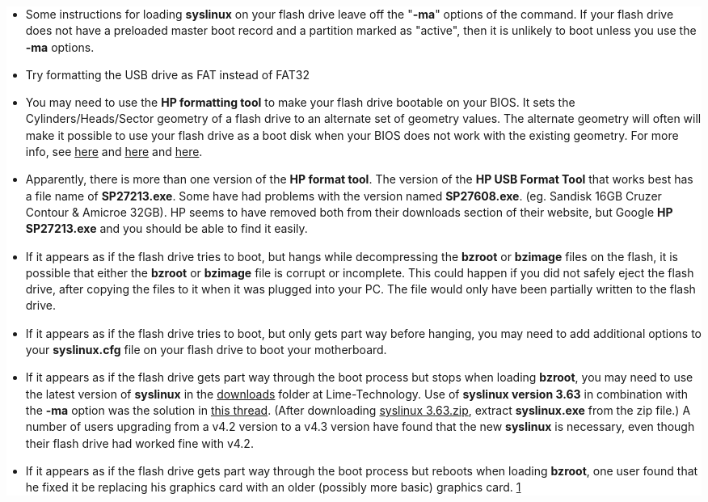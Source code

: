 - Some instructions for loading **syslinux** on your flash drive leave
  off the "**-ma**" options of the command. If your flash drive does
  not have a preloaded master boot record and a partition marked as
  "active", then it is unlikely to boot unless you use the **-ma**
  options.

- Try formatting the USB drive as FAT instead of FAT32

- You may need to use the **HP formatting tool** to make your flash
  drive bootable on your BIOS. It sets the Cylinders/Heads/Sector
  geometry of a flash drive to an alternate set of geometry values.
  The alternate geometry will often will make it possible to use your
  flash drive as a boot disk when your BIOS does not work with the
  existing geometry. For more info, see
  [here](https://forums.unraid.net/forum/index.php?topic=359.0) and
  [here](https://forums.unraid.net/forum/index.php?topic=366.0) and
  [here](https://forums.unraid.net/forum/index.php?topic=2703.0).

- Apparently, there is more than one version of the **HP format
  tool**. The version of the **HP USB Format Tool** that works best
  has a file name of **SP27213.exe**. Some have had problems with the
  version named **SP27608.exe**. (eg. Sandisk 16GB Cruzer Contour &
  Amicroe 32GB). HP seems to have removed both from their downloads
  section of their website, but Google **HP SP27213.exe** and you
  should be able to find it easily.

- If it appears as if the flash drive tries to boot, but hangs while
  decompressing the **bzroot** or **bzimage** files on the flash, it
  is possible that either the **bzroot** or **bzimage** file is
  corrupt or incomplete. This could happen if you did not safely eject
  the flash drive, after copying the files to it when it was plugged
  into your PC. The file would only have been partially written to the
  flash drive.

- If it appears as if the flash drive tries to boot, but only gets
  part way before hanging, you may need to add additional options to
  your **syslinux.cfg** file on your flash drive to boot your
  motherboard.

- If it appears as if the flash drive gets part way through the boot
  process but stops when loading **bzroot**, you may need to use the
  latest version of **syslinux** in the
  [downloads](http://lime-technology.com/dnlds) folder at
  Lime-Technology. Use of **syslinux version 3.63** in combination
  with the **-ma** option was the solution in [this
  thread](https://forums.unraid.net/forum/index.php?topic=1176.msg15666#msg15666).
  (After downloading [syslinux
  3.63.zip](http://download.lime-technology.com/syslinux%203.63.zip),
  extract **syslinux.exe** from the zip file.) A number of users
  upgrading from a v4.2 version to a v4.3 version have found that the
  new **syslinux** is necessary, even though their flash drive had
  worked fine with v4.2.

- If it appears as if the flash drive gets part way through the boot
  process but reboots when loading **bzroot**, one user found that he
  fixed it be replacing his graphics card with an older (possibly more
  basic) graphics card.
  [1](https://forums.unraid.net/forum/index.php?topic=4769)
